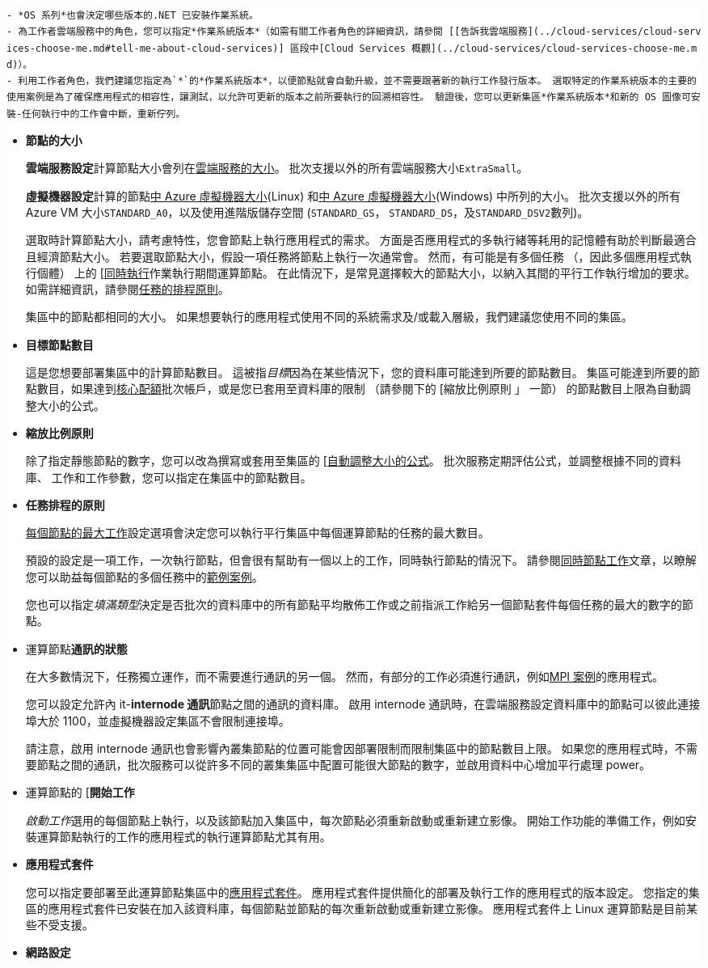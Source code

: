     - *OS 系列*也會決定哪些版本的.NET 已安裝作業系統。
    - 為工作者雲端服務中的角色，您可以指定*作業系統版本*（如需有關工作者角色的詳細資訊，請參閱 [[告訴我雲端服務](../cloud-services/cloud-services-choose-me.md#tell-me-about-cloud-services)] 區段中[Cloud Services 概觀](../cloud-services/cloud-services-choose-me.md)）。
    - 利用工作者角色，我們建議您指定為`*`的*作業系統版本*，以便節點就會自動升級，並不需要跟著新的執行工作發行版本。 選取特定的作業系統版本的主要的使用案例是為了確保應用程式的相容性，讓測試，以允許可更新的版本之前所要執行的回溯相容性。 驗證後，您可以更新集區*作業系統版本*和新的 OS 圖像可安裝-任何執行中的工作會中斷，重新佇列。

- **節點的大小**

    **雲端服務設定**計算節點大小會列在[雲端服務的大小](../cloud-services/cloud-services-sizes-specs.md)。 批次支援以外的所有雲端服務大小`ExtraSmall`。

    **虛擬機器設定**計算的節點[中 Azure 虛擬機器大小](../virtual-machines/virtual-machines-linux-sizes.md)(Linux) 和[中 Azure 虛擬機器大小](../virtual-machines/virtual-machines-windows-sizes.md)(Windows) 中所列的大小。 批次支援以外的所有 Azure VM 大小`STANDARD_A0`，以及使用進階版儲存空間 (`STANDARD_GS`， `STANDARD_DS`，及`STANDARD_DSV2`數列)。

    選取時計算節點大小，請考慮特性，您會節點上執行應用程式的需求。 方面是否應用程式的多執行緒等耗用的記憶體有助於判斷最適合且經濟節點大小。 若要選取節點大小，假設一項任務將節點上執行一次通常會。 然而，有可能是有多個任務 （，因此多個應用程式執行個體） 上的 [[同時執行](batch-parallel-node-tasks.md)作業執行期間運算節點。 在此情況下，是常見選擇較大的節點大小，以納入其間的平行工作執行增加的要求。 如需詳細資訊，請參閱[任務的排程原則](#task-scheduling-policy)。

    集區中的節點都相同的大小。 如果想要執行的應用程式使用不同的系統需求及/或載入層級，我們建議您使用不同的集區。

- **目標節點數目**

    這是您想要部署集區中的計算節點數目。 這被指*目標*因為在某些情況下，您的資料庫可能達到所要的節點數目。 集區可能達到所要的節點數目，如果達到[核心配額](batch-quota-limit.md#batch-account-quotas)批次帳戶，或是您已套用至資料庫的限制 （請參閱下的 [縮放比例原則 」 一節） 的節點數目上限為自動調整大小的公式。

- **縮放比例原則**

    除了指定靜態節點的數字，您可以改為撰寫或套用至集區的 [[自動調整大小的公式](#scaling-compute-resources)。 批次服務定期評估公式，並調整根據不同的資料庫、 工作和工作參數，您可以指定在集區中的節點數目。

- **任務排程的原則**

    [每個節點的最大工作](batch-parallel-node-tasks.md)設定選項會決定您可以執行平行集區中每個運算節點的任務的最大數目。

    預設的設定是一項工作，一次執行節點，但會很有幫助有一個以上的工作，同時執行節點的情況下。 請參閱[同時節點工作](batch-parallel-node-tasks.md)文章，以瞭解您可以助益每個節點的多個任務中的[範例案例](batch-parallel-node-tasks.md#example-scenario)。

    您也可以指定*填滿類型*決定是否批次的資料庫中的所有節點平均散佈工作或之前指派工作給另一個節點套件每個任務的最大的數字的節點。

- 運算節點**通訊的狀態**

    在大多數情況下，任務獨立運作，而不需要進行通訊的另一個。 然而，有部分的工作必須進行通訊，例如[MPI 案例](batch-mpi.md)的應用程式。

    您可以設定允許內 it-**internode 通訊**節點之間的通訊的資料庫。 啟用 internode 通訊時，在雲端服務設定資料庫中的節點可以彼此連接埠大於 1100，並虛擬機器設定集區不會限制連接埠。

    請注意，啟用 internode 通訊也會影響內叢集節點的位置可能會因部署限制而限制集區中的節點數目上限。 如果您的應用程式時，不需要節點之間的通訊，批次服務可以從許多不同的叢集集區中配置可能很大節點的數字，並啟用資料中心增加平行處理 power。

- 運算節點的 [**開始工作**

    *啟動工作*選用的每個節點上執行，以及該節點加入集區中，每次節點必須重新啟動或重新建立影像。 開始工作功能的準備工作，例如安裝運算節點執行的工作的應用程式的執行運算節點尤其有用。

- **應用程式套件**

    您可以指定要部署至此運算節點集區中的[應用程式套件](#application-packages)。 應用程式套件提供簡化的部署及執行工作的應用程式的版本設定。 您指定的集區的應用程式套件已安裝在加入該資料庫，每個節點並節點的每次重新啟動或重新建立影像。 應用程式套件上 Linux 運算節點是目前某些不受支援。

- **網路設定**
